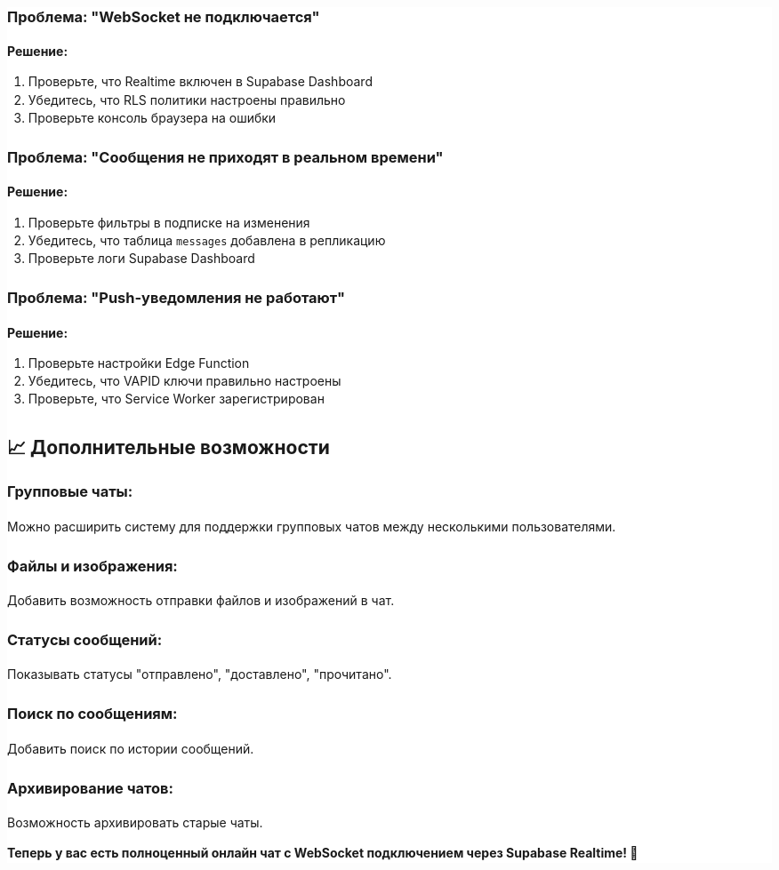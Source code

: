 ### **Проблема: "WebSocket не подключается"**
**Решение:**
1. Проверьте, что Realtime включен в Supabase Dashboard
2. Убедитесь, что RLS политики настроены правильно
3. Проверьте консоль браузера на ошибки

### **Проблема: "Сообщения не приходят в реальном времени"**
**Решение:**
1. Проверьте фильтры в подписке на изменения
2. Убедитесь, что таблица `messages` добавлена в репликацию
3. Проверьте логи Supabase Dashboard

### **Проблема: "Push-уведомления не работают"**
**Решение:**
1. Проверьте настройки Edge Function
2. Убедитесь, что VAPID ключи правильно настроены
3. Проверьте, что Service Worker зарегистрирован

## 📈 Дополнительные возможности

### **Групповые чаты:**
Можно расширить систему для поддержки групповых чатов между несколькими пользователями.

### **Файлы и изображения:**
Добавить возможность отправки файлов и изображений в чат.

### **Статусы сообщений:**
Показывать статусы "отправлено", "доставлено", "прочитано".

### **Поиск по сообщениям:**
Добавить поиск по истории сообщений.

### **Архивирование чатов:**
Возможность архивировать старые чаты.

**Теперь у вас есть полноценный онлайн чат с WebSocket подключением через Supabase Realtime! 🎉**
